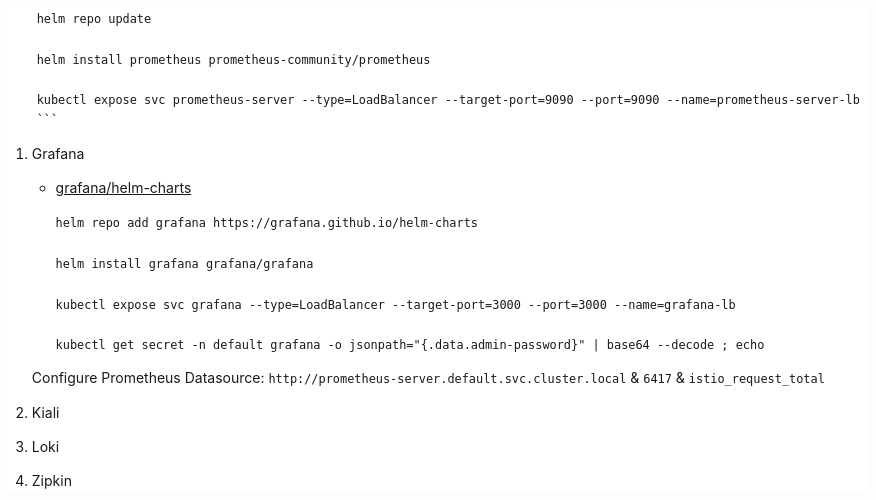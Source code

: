         helm repo update

        helm install prometheus prometheus-community/prometheus

        kubectl expose svc prometheus-server --type=LoadBalancer --target-port=9090 --port=9090 --name=prometheus-server-lb
        ```

1. Grafana

    - [grafana/helm-charts](https://github.com/grafana/helm-charts)

        ```
        helm repo add grafana https://grafana.github.io/helm-charts
        
        helm install grafana grafana/grafana
        
        kubectl expose svc grafana --type=LoadBalancer --target-port=3000 --port=3000 --name=grafana-lb
        
        kubectl get secret -n default grafana -o jsonpath="{.data.admin-password}" | base64 --decode ; echo
        ```

    Configure Prometheus Datasource: `http://prometheus-server.default.svc.cluster.local` & `6417` & `istio_request_total`

1. Kiali

1. Loki

1. Zipkin
